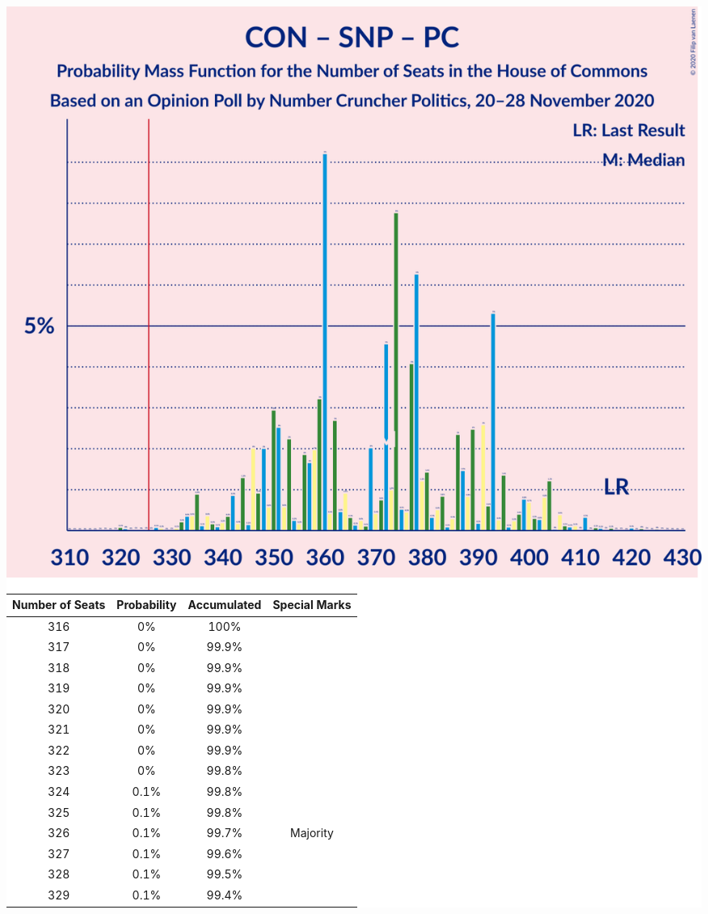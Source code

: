 ![Graph with seats probability mass function not yet produced](2020-11-28-NumberCruncherPolitics-coalitions-seats-pmf-con–snp–pc.png "Seats Probability Mass Function")

| Number of Seats | Probability | Accumulated | Special Marks |
|:---------------:|:-----------:|:-----------:|:-------------:|
| 316 | 0% | 100% |  |
| 317 | 0% | 99.9% |  |
| 318 | 0% | 99.9% |  |
| 319 | 0% | 99.9% |  |
| 320 | 0% | 99.9% |  |
| 321 | 0% | 99.9% |  |
| 322 | 0% | 99.9% |  |
| 323 | 0% | 99.8% |  |
| 324 | 0.1% | 99.8% |  |
| 325 | 0.1% | 99.8% |  |
| 326 | 0.1% | 99.7% | Majority |
| 327 | 0.1% | 99.6% |  |
| 328 | 0.1% | 99.5% |  |
| 329 | 0.1% | 99.4% |  |